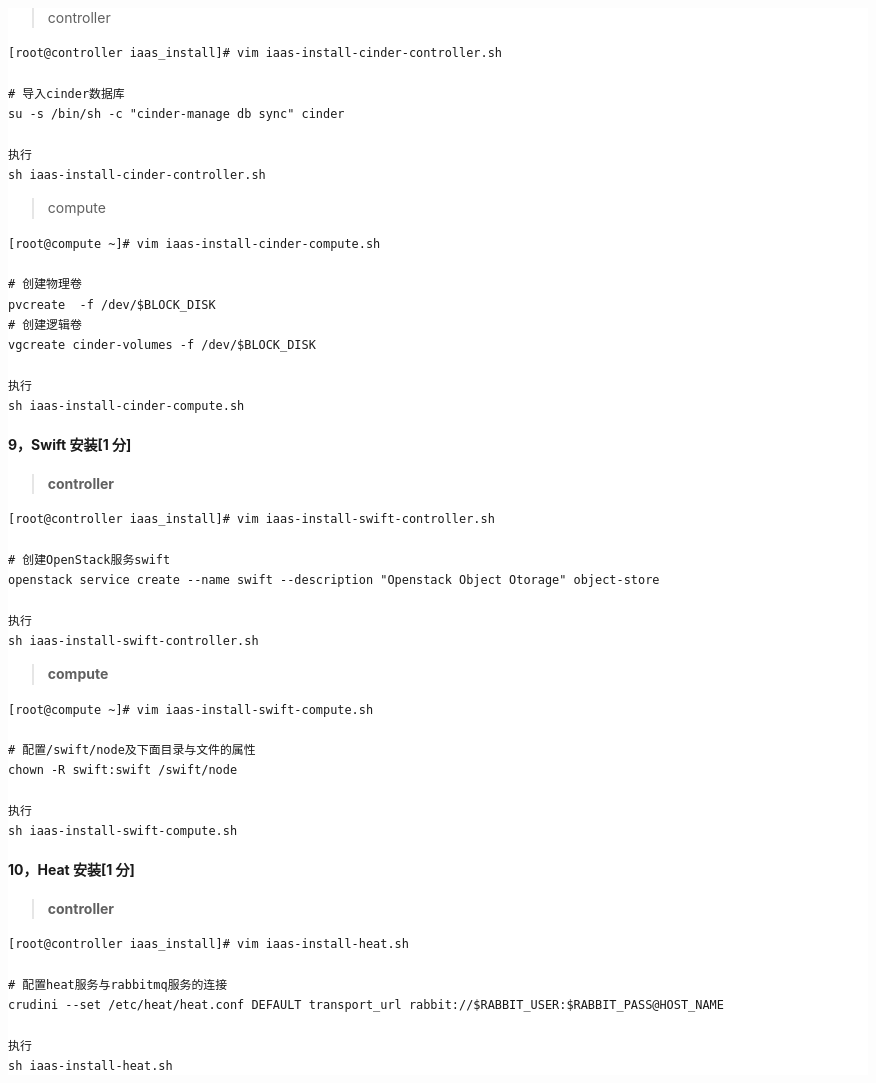 > controller

```shell
[root@controller iaas_install]# vim iaas-install-cinder-controller.sh

# 导入cinder数据库
su -s /bin/sh -c "cinder-manage db sync" cinder

执行
sh iaas-install-cinder-controller.sh
```

> compute

```shell
[root@compute ~]# vim iaas-install-cinder-compute.sh

# 创建物理卷
pvcreate  -f /dev/$BLOCK_DISK
# 创建逻辑卷
vgcreate cinder-volumes -f /dev/$BLOCK_DISK

执行
sh iaas-install-cinder-compute.sh
```

#### 9，Swift 安装[1 分]

> **controller**

```shell
[root@controller iaas_install]# vim iaas-install-swift-controller.sh

# 创建OpenStack服务swift
openstack service create --name swift --description "Openstack Object Otorage" object-store

执行
sh iaas-install-swift-controller.sh
```

> **compute**

```shell
[root@compute ~]# vim iaas-install-swift-compute.sh

# 配置/swift/node及下面目录与文件的属性
chown -R swift:swift /swift/node

执行
sh iaas-install-swift-compute.sh
```

#### 10，Heat 安装[1 分]

> **controller**

```shell
[root@controller iaas_install]# vim iaas-install-heat.sh

# 配置heat服务与rabbitmq服务的连接
crudini --set /etc/heat/heat.conf DEFAULT transport_url rabbit://$RABBIT_USER:$RABBIT_PASS@HOST_NAME

执行
sh iaas-install-heat.sh
```
